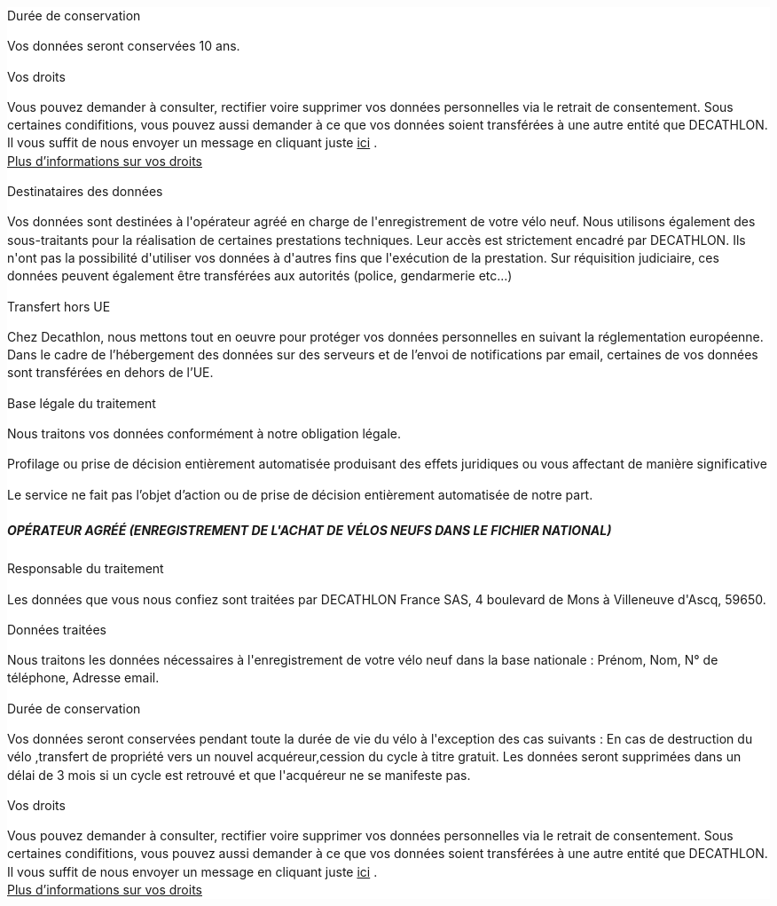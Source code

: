 Durée de conservation

Vos données seront conservées 10 ans.

Vos droits

Vous pouvez demander à consulter, rectifier voire supprimer vos données personnelles via le retrait de consentement. Sous certaines condifitions, vous pouvez aussi demander à ce que vos données soient transférées à une autre entité que DECATHLON. Il vous suffit de nous envoyer un message en cliquant juste [ici](https://www.decathlon.fr/help/app/ask/cat_id/920) .  
[Plus d’informations sur vos droits](https://www.decathlon.fr/donnees-personnelles.html#savoirdroits)

Destinataires des données

Vos données sont destinées à l'opérateur agréé en charge de l'enregistrement de votre vélo neuf. Nous utilisons également des sous-traitants pour la réalisation de certaines prestations techniques. Leur accès est strictement encadré par DECATHLON. Ils n'ont pas la possibilité d'utiliser vos données à d'autres fins que l'exécution de la prestation. Sur réquisition judiciaire, ces données peuvent également être transférées aux autorités (police, gendarmerie etc...)

Transfert hors UE

Chez Decathlon, nous mettons tout en oeuvre pour protéger vos données personnelles en suivant la réglementation européenne. Dans le cadre de l’hébergement des données sur des serveurs et de l’envoi de notifications par email, certaines de vos données sont transférées en dehors de l’UE.

Base légale du traitement

Nous traitons vos données conformément à notre obligation légale.

Profilage ou prise de décision entièrement automatisée produisant des effets juridiques ou vous affectant de manière significative

Le service ne fait pas l’objet d’action ou de prise de décision entièrement automatisée de notre part.

##### OPÉRATEUR AGRÉÉ (ENREGISTREMENT DE L'ACHAT DE VÉLOS NEUFS DANS LE FICHIER NATIONAL)

Responsable du traitement

Les données que vous nous confiez sont traitées par DECATHLON France SAS, 4 boulevard de Mons à Villeneuve d'Ascq, 59650.

Données traitées

Nous traitons les données nécessaires à l'enregistrement de votre vélo neuf dans la base nationale : Prénom, Nom, N° de téléphone, Adresse email.

Durée de conservation

Vos données seront conservées pendant toute la durée de vie du vélo à l'exception des cas suivants : En cas de destruction du vélo ,transfert de propriété vers un nouvel acquéreur,cession du cycle à titre gratuit. Les données seront supprimées dans un délai de 3 mois si un cycle est retrouvé et que l'acquéreur ne se manifeste pas.

Vos droits

Vous pouvez demander à consulter, rectifier voire supprimer vos données personnelles via le retrait de consentement. Sous certaines condifitions, vous pouvez aussi demander à ce que vos données soient transférées à une autre entité que DECATHLON. Il vous suffit de nous envoyer un message en cliquant juste [ici](https://www.decathlon.fr/help/app/ask/cat_id/920) .  
[Plus d’informations sur vos droits](https://www.decathlon.fr/donnees-personnelles.html#savoirdroits)
